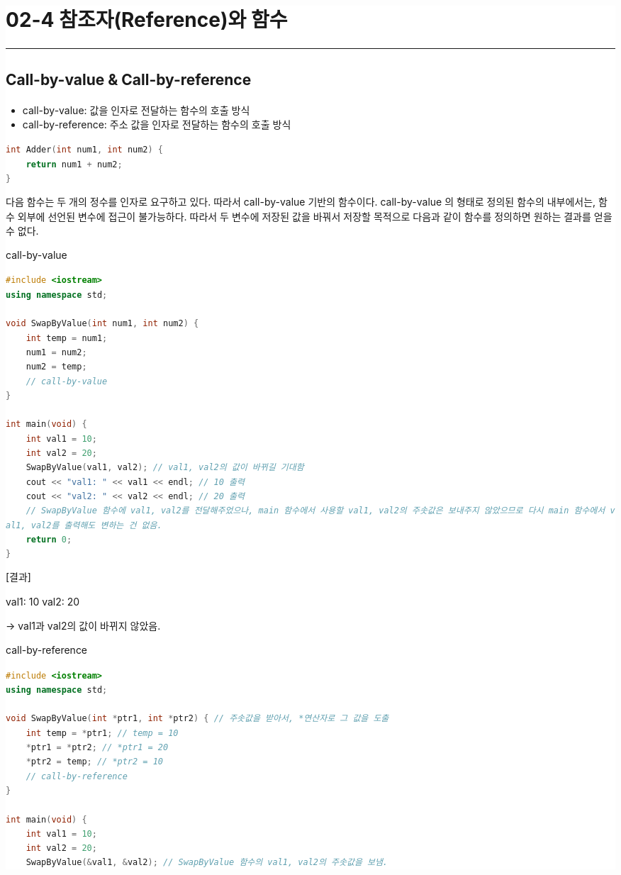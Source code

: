 # 02-4 참조자(Reference)와 함수

---

## Call-by-value & Call-by-reference

- call-by-value: 값을 인자로 전달하는 함수의 호출 방식
- call-by-reference: 주소 값을 인자로 전달하는 함수의 호출 방식

```cpp
int Adder(int num1, int num2) {
    return num1 + num2;
}
```

다음 함수는 두 개의 정수를 인자로 요구하고 있다. 따라서 call-by-value 기반의 함수이다. call-by-value 의 형태로 정의된 함수의 내부에서는, 함수 외부에 선언된 변수에 접근이 불가능하다. 따라서 두 변수에 저장된 값을 바꿔서 저장할 목적으로 다음과 같이 함수를 정의하면 원하는 결과를 얻을 수 없다.

call-by-value

```cpp
#include <iostream>
using namespace std;

void SwapByValue(int num1, int num2) {
    int temp = num1;
    num1 = num2;
    num2 = temp;
    // call-by-value
}

int main(void) {
    int val1 = 10;
    int val2 = 20;
    SwapByValue(val1, val2); // val1, val2의 값이 바뀌길 기대함
    cout << "val1: " << val1 << endl; // 10 출력
    cout << "val2: " << val2 << endl; // 20 출력
    // SwapByValue 함수에 val1, val2를 전달해주었으나, main 함수에서 사용할 val1, val2의 주솟값은 보내주지 않았으므로 다시 main 함수에서 val1, val2를 출력해도 변하는 건 없음.
    return 0;
}
```

[결과]

val1: 10
val2: 20

→ val1과 val2의 값이 바뀌지 않았음.

call-by-reference

```cpp
#include <iostream>
using namespace std;

void SwapByValue(int *ptr1, int *ptr2) { // 주솟값을 받아서, *연산자로 그 값을 도출
    int temp = *ptr1; // temp = 10
    *ptr1 = *ptr2; // *ptr1 = 20
    *ptr2 = temp; // *ptr2 = 10
    // call-by-reference
}

int main(void) {
    int val1 = 10;
    int val2 = 20;
    SwapByValue(&val1, &val2); // SwapByValue 함수의 val1, val2의 주솟값을 보냄.
```